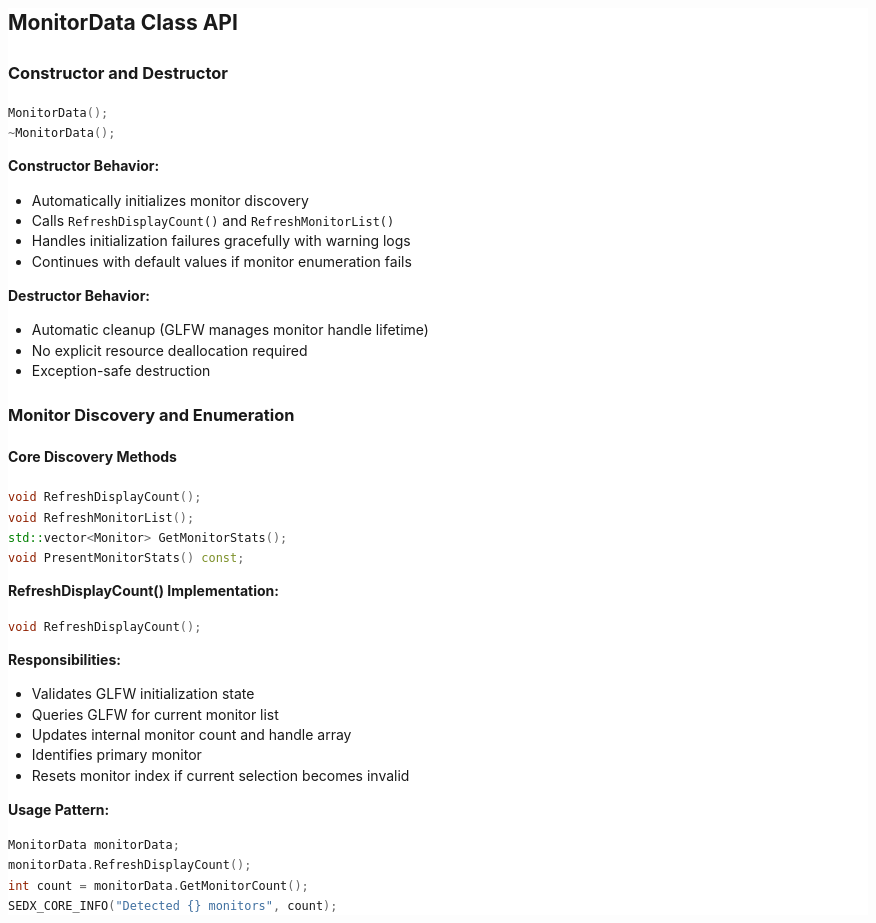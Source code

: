 
## MonitorData Class API

### Constructor and Destructor

```cpp
MonitorData();
~MonitorData();
```

**Constructor Behavior:**

- Automatically initializes monitor discovery
- Calls `RefreshDisplayCount()` and `RefreshMonitorList()`
- Handles initialization failures gracefully with warning logs
- Continues with default values if monitor enumeration fails

**Destructor Behavior:**

- Automatic cleanup (GLFW manages monitor handle lifetime)
- No explicit resource deallocation required
- Exception-safe destruction

### Monitor Discovery and Enumeration

#### Core Discovery Methods

```cpp
void RefreshDisplayCount();
void RefreshMonitorList();
std::vector<Monitor> GetMonitorStats();
void PresentMonitorStats() const;
```

**RefreshDisplayCount() Implementation:**

```cpp
void RefreshDisplayCount();
```

**Responsibilities:**

- Validates GLFW initialization state
- Queries GLFW for current monitor list
- Updates internal monitor count and handle array
- Identifies primary monitor
- Resets monitor index if current selection becomes invalid

**Usage Pattern:**

```cpp
MonitorData monitorData;
monitorData.RefreshDisplayCount();
int count = monitorData.GetMonitorCount();
SEDX_CORE_INFO("Detected {} monitors", count);
```

